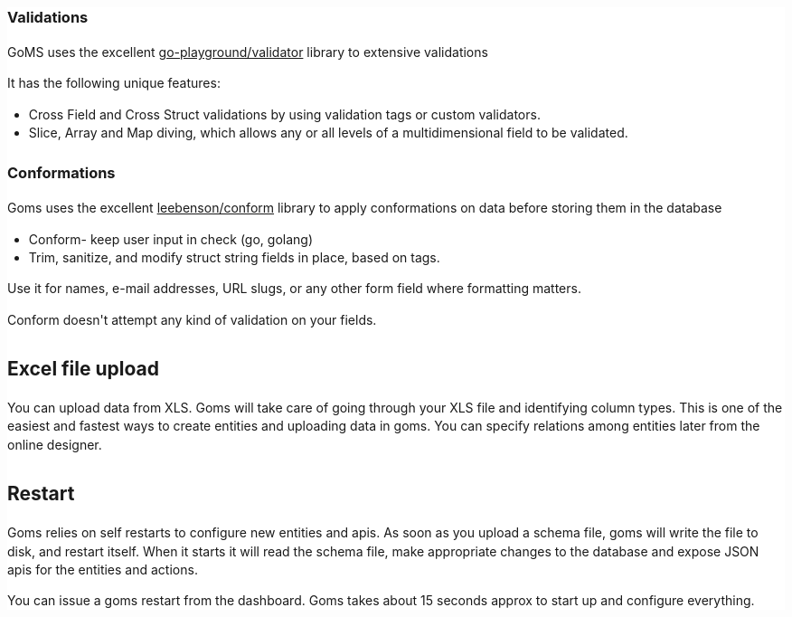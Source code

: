 ### Validations

GoMS uses the excellent [go-playground/validator](https://github.com/go-playground/validator) library to extensive validations

It has the following unique features:

- Cross Field and Cross Struct validations by using validation tags or custom validators.
- Slice, Array and Map diving, which allows any or all levels of a multidimensional field to be validated.


### Conformations

Goms uses the excellent [leebenson/conform](https://github.com/leebenson/conform) library to apply conformations on data before storing them in the database

- Conform- keep user input in check (go, golang)
- Trim, sanitize, and modify struct string fields in place, based on tags.

Use it for names, e-mail addresses, URL slugs, or any other form field where formatting matters.

Conform doesn't attempt any kind of validation on your fields.

## Excel file upload

You can upload data from XLS. Goms will take care of going through your XLS file and identifying column types. This is one of the easiest and fastest ways to create entities and uploading data in goms. You can specify relations among entities later from the online designer.

## Restart

Goms relies on self restarts to configure new entities and apis. As soon as you upload a schema file, goms will write the file to disk, and restart itself. When it starts it will read the schema file, make appropriate changes to the database and expose JSON apis for the entities and actions.

You can issue a goms restart from the dashboard. Goms takes about 15 seconds approx to start up and configure everything.